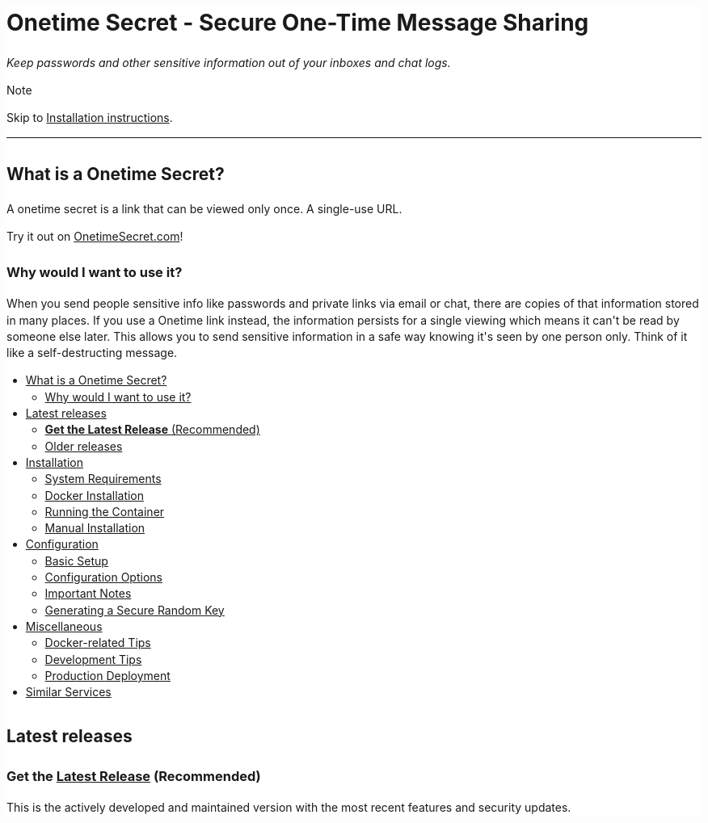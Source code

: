 # Onetime Secret - Secure One-Time Message Sharing

*Keep passwords and other sensitive information out of your inboxes and chat logs.*

> [!NOTE]
> Skip to [Installation instructions](#installation).

---

## What is a Onetime Secret?

A onetime secret is a link that can be viewed only once. A single-use URL.

Try it out on [OnetimeSecret.com](https://onetimesecret.com/)!

### Why would I want to use it?

When you send people sensitive info like passwords and private links via email or chat, there are copies of that information stored in many places. If you use a Onetime link instead, the information persists for a single viewing which means it can't be read by someone else later. This allows you to send sensitive information in a safe way knowing it's seen by one person only. Think of it like a self-destructing message.

* [What is a Onetime Secret?](#what-is-a-onetime-secret)
  * [Why would I want to use it?](#why-would-i-want-to-use-it)
* [Latest releases](#latest-releases)
  * [**Get the Latest Release** (Recommended)](#get-the-latest-release-recommended)
  * [Older releases](#older-releases)
* [Installation](#installation)
  * [System Requirements](#system-requirements)
  * [Docker Installation](#docker-installation)
  * [Running the Container](#running-the-container)
  * [Manual Installation](#manual-installation)
* [Configuration](#configuration)
  * [Basic Setup](#basic-setup)
  * [Configuration Options](#configuration-options)
  * [Important Notes](#important-notes)
  * [Generating a Secure Random Key](#generating-a-secure-random-key)
* [Miscellaneous](#miscellaneous)
  * [Docker-related Tips](#docker-related-tips)
  * [Development Tips](#development-tips)
  * [Production Deployment](#production-deployment)
* [Similar Services](#similar-services)


## Latest releases

### **Get the [Latest Release](https://github.com/onetimesecret/onetimesecret/releases/latest)** (Recommended)

This is the actively developed and maintained version with the most recent features and security updates.
